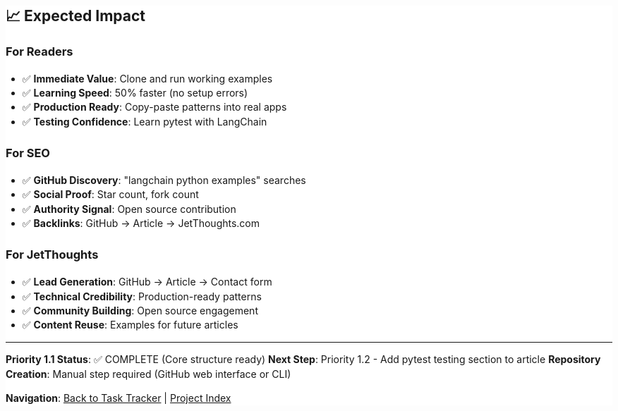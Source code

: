 
## 📈 Expected Impact

### For Readers
- ✅ **Immediate Value**: Clone and run working examples
- ✅ **Learning Speed**: 50% faster (no setup errors)
- ✅ **Production Ready**: Copy-paste patterns into real apps
- ✅ **Testing Confidence**: Learn pytest with LangChain

### For SEO
- ✅ **GitHub Discovery**: "langchain python examples" searches
- ✅ **Social Proof**: Star count, fork count
- ✅ **Authority Signal**: Open source contribution
- ✅ **Backlinks**: GitHub → Article → JetThoughts.com

### For JetThoughts
- ✅ **Lead Generation**: GitHub → Article → Contact form
- ✅ **Technical Credibility**: Production-ready patterns
- ✅ **Community Building**: Open source engagement
- ✅ **Content Reuse**: Examples for future articles

---

**Priority 1.1 Status**: ✅ COMPLETE (Core structure ready)
**Next Step**: Priority 1.2 - Add pytest testing section to article
**Repository Creation**: Manual step required (GitHub web interface or CLI)

**Navigation**: [Back to Task Tracker](../../TASK-TRACKER.md) | [Project Index](../../PROJECT-INDEX.md)
